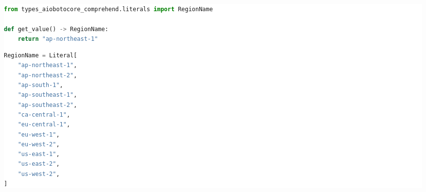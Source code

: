 ```python title="Usage Example"
from types_aiobotocore_comprehend.literals import RegionName

def get_value() -> RegionName:
    return "ap-northeast-1"
```

```python title="Definition"
RegionName = Literal[
    "ap-northeast-1",
    "ap-northeast-2",
    "ap-south-1",
    "ap-southeast-1",
    "ap-southeast-2",
    "ca-central-1",
    "eu-central-1",
    "eu-west-1",
    "eu-west-2",
    "us-east-1",
    "us-east-2",
    "us-west-2",
]
```
